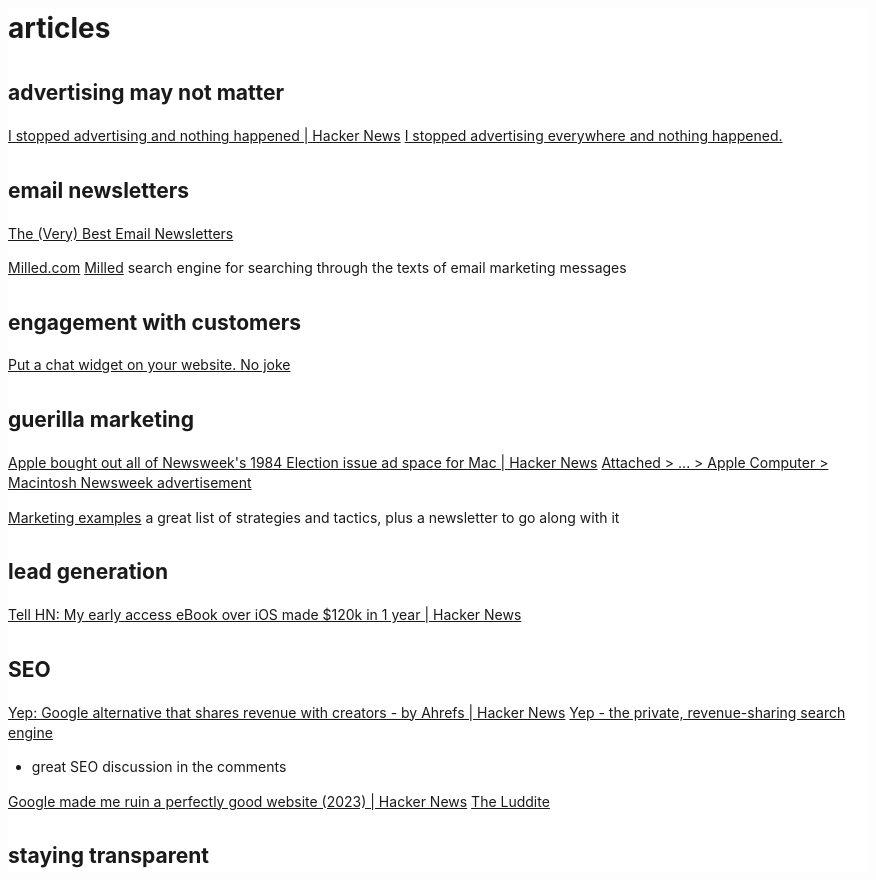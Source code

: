 
# articles

## advertising may not matter

[I stopped advertising and nothing happened | Hacker News](https://news.ycombinator.com/item?id=30944524)
[I stopped advertising everywhere and nothing happened.](https://theantistartup.com/i-stopped-advertising-everywhere-and-nothing-happened/)

## email newsletters

[The (Very) Best Email Newsletters](https://letterlist.com/)

[Milled.com](https://milled.com/)
[Milled](https://milled.com/search)
search engine for searching through the texts of email marketing messages

## engagement with customers

[Put a chat widget on your website. No joke](https://old.reddit.com/r/Entrepreneur/comments/14aabix/put_a_chat_widget_on_your_website_no_joke/)

## guerilla marketing

[Apple bought out all of Newsweek's 1984 Election issue ad space for Mac | Hacker News](https://news.ycombinator.com/item?id=33220801)
[Attached > ... > Apple Computer > Macintosh Newsweek advertisement](https://aresluna.org/attached/computerhistory/ads/international/apple/mac-newsweek)

[Marketing examples](https://marketingexamples.com/)
a great list of strategies and tactics, plus a newsletter to go along with it

## lead generation

[Tell HN: My early access eBook over iOS made $120k in 1 year | Hacker News](https://news.ycombinator.com/item?id=31534988)

## SEO

[Yep: Google alternative that shares revenue with creators - by Ahrefs | Hacker News](https://news.ycombinator.com/item?id=31614518)
[Yep - the private, revenue-sharing search engine](https://yep.com/)
- great SEO discussion in the comments

[Google made me ruin a perfectly good website (2023) | Hacker News](https://news.ycombinator.com/item?id=40184673)
[The Luddite](https://theluddite.org/#!post/google-ads)

## staying transparent

